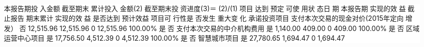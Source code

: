 本报告期投
入金额
截至期末
累计投入
金额(2)
截至期末投
资进度(3)＝
(2)/(1)
项目
达到
预定
可使
用状
态日
期
本报告期
实现的效
益
截止报告
期末累计
实现的效
益
是否达到
预计效益
项目可
行性是
否发生
重大变
化
承诺投资项目
支付本次交易的现金对价(2015年定向
增发）
否
12,515.96
12,515.96
0
12,515.96
100.00%
是
否
支付本次交易的中介机构费用
是
1,140.00
409.00
0
409.00
100.00%
是
否
区域运营中心项目
是
17,756.50
4,512.39
0
4,512.39
100.00%
是
否
智慧城市项目
是
27,780.65
1,694.47
0
1,694.47